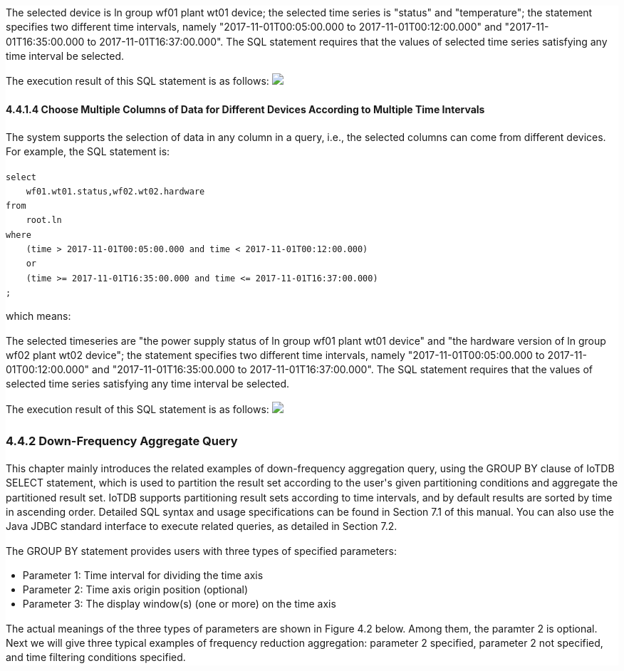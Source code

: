 The selected device is ln group wf01 plant wt01 device; the selected time series is "status" and "temperature"; the statement specifies two different time intervals, namely "2017-11-01T00:05:00.000 to 2017-11-01T00:12:00.000" and "2017-11-01T16:35:00.000 to 2017-11-01T16:37:00.000". The SQL statement requires that the values of selected time series satisfying any time interval be selected.

The execution result of this SQL statement is as follows:
![](./fig/4.8.jpg)

#### 4.4.1.4 Choose Multiple Columns of Data for Different Devices According to Multiple Time Intervals
The system supports the selection of data in any column in a query, i.e., the selected columns can come from different devices. For example, the SQL statement is:
```
select 
    wf01.wt01.status,wf02.wt02.hardware 
from 
    root.ln 
where 
    (time > 2017-11-01T00:05:00.000 and time < 2017-11-01T00:12:00.000) 
    or 
    (time >= 2017-11-01T16:35:00.000 and time <= 2017-11-01T16:37:00.000)
;
```
which means:

The selected timeseries are "the power supply status of ln group wf01 plant wt01 device" and "the hardware version of ln group wf02 plant wt02 device"; the statement specifies two different time intervals, namely "2017-11-01T00:05:00.000 to 2017-11-01T00:12:00.000" and "2017-11-01T16:35:00.000 to 2017-11-01T16:37:00.000". The SQL statement requires that the values of selected time series satisfying any time interval be selected.

The execution result of this SQL statement is as follows:
![](./fig/4.9.jpg)

### 4.4.2 Down-Frequency Aggregate Query
This chapter mainly introduces the related examples of down-frequency aggregation query, using the GROUP BY clause of IoTDB SELECT statement, which is used to partition the result set according to the user's given partitioning conditions and aggregate the partitioned result set. IoTDB supports partitioning result sets according to time intervals, and by default results are sorted by time in ascending order. Detailed SQL syntax and usage specifications can be found in Section 7.1 of this manual. You can also use the Java JDBC standard interface to execute related queries, as detailed in Section 7.2.

The GROUP BY statement provides users with three types of specified parameters:

* Parameter 1: Time interval for dividing the time axis
* Parameter 2: Time axis origin position (optional)
* Parameter 3: The display window(s) (one or more) on the time axis

The actual meanings of the three types of parameters are shown in Figure 4.2 below. Among them, the paramter 2 is optional. Next we will give three typical examples of frequency reduction aggregation: parameter 2 specified, parameter 2 not specified, and time filtering conditions specified.
